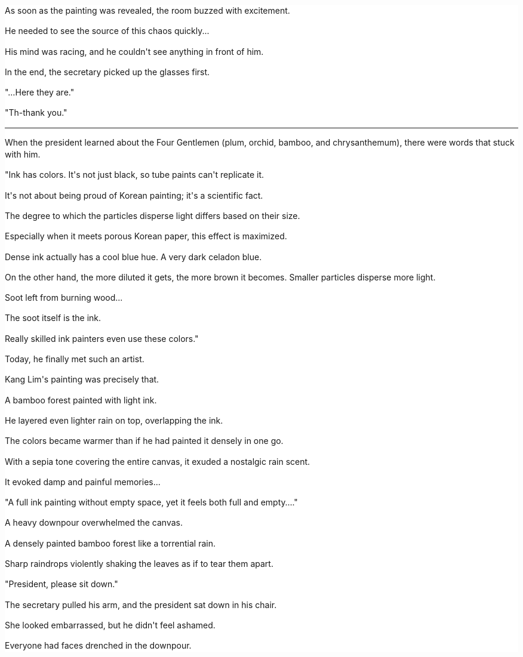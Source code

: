 As soon as the painting was revealed, the room buzzed with excitement.

He needed to see the source of this chaos quickly...

His mind was racing, and he couldn't see anything in front of him.

In the end, the secretary picked up the glasses first.

"…Here they are."

"Th-thank you."

* * *

When the president learned about the Four Gentlemen (plum, orchid, bamboo, and chrysanthemum), there were words that stuck with him.

"Ink has colors. It's not just black, so tube paints can't replicate it.

It's not about being proud of Korean painting; it's a scientific fact.

The degree to which the particles disperse light differs based on their size.

Especially when it meets porous Korean paper, this effect is maximized.

Dense ink actually has a cool blue hue. A very dark celadon blue.

On the other hand, the more diluted it gets, the more brown it becomes. Smaller particles disperse more light.

Soot left from burning wood...

The soot itself is the ink.

Really skilled ink painters even use these colors."

Today, he finally met such an artist.

Kang Lim's painting was precisely that.

A bamboo forest painted with light ink.

He layered even lighter rain on top, overlapping the ink.

The colors became warmer than if he had painted it densely in one go.

With a sepia tone covering the entire canvas, it exuded a nostalgic rain scent.

It evoked damp and painful memories...

"A full ink painting without empty space, yet it feels both full and empty…."

A heavy downpour overwhelmed the canvas.

A densely painted bamboo forest like a torrential rain.

Sharp raindrops violently shaking the leaves as if to tear them apart.

"President, please sit down."

The secretary pulled his arm, and the president sat down in his chair.

She looked embarrassed, but he didn't feel ashamed.

Everyone had faces drenched in the downpour.
